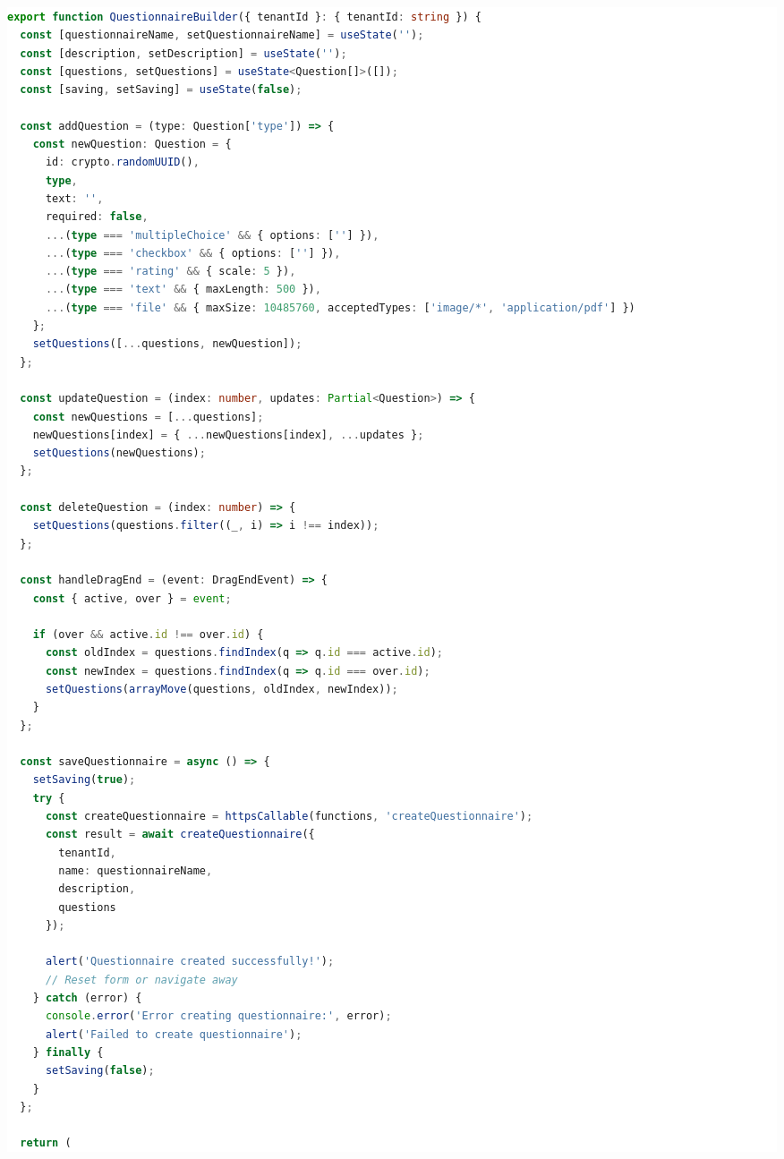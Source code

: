```typescript
export function QuestionnaireBuilder({ tenantId }: { tenantId: string }) {
  const [questionnaireName, setQuestionnaireName] = useState('');
  const [description, setDescription] = useState('');
  const [questions, setQuestions] = useState<Question[]>([]);
  const [saving, setSaving] = useState(false);

  const addQuestion = (type: Question['type']) => {
    const newQuestion: Question = {
      id: crypto.randomUUID(),
      type,
      text: '',
      required: false,
      ...(type === 'multipleChoice' && { options: [''] }),
      ...(type === 'checkbox' && { options: [''] }),
      ...(type === 'rating' && { scale: 5 }),
      ...(type === 'text' && { maxLength: 500 }),
      ...(type === 'file' && { maxSize: 10485760, acceptedTypes: ['image/*', 'application/pdf'] })
    };
    setQuestions([...questions, newQuestion]);
  };

  const updateQuestion = (index: number, updates: Partial<Question>) => {
    const newQuestions = [...questions];
    newQuestions[index] = { ...newQuestions[index], ...updates };
    setQuestions(newQuestions);
  };

  const deleteQuestion = (index: number) => {
    setQuestions(questions.filter((_, i) => i !== index));
  };

  const handleDragEnd = (event: DragEndEvent) => {
    const { active, over } = event;

    if (over && active.id !== over.id) {
      const oldIndex = questions.findIndex(q => q.id === active.id);
      const newIndex = questions.findIndex(q => q.id === over.id);
      setQuestions(arrayMove(questions, oldIndex, newIndex));
    }
  };

  const saveQuestionnaire = async () => {
    setSaving(true);
    try {
      const createQuestionnaire = httpsCallable(functions, 'createQuestionnaire');
      const result = await createQuestionnaire({
        tenantId,
        name: questionnaireName,
        description,
        questions
      });

      alert('Questionnaire created successfully!');
      // Reset form or navigate away
    } catch (error) {
      console.error('Error creating questionnaire:', error);
      alert('Failed to create questionnaire');
    } finally {
      setSaving(false);
    }
  };

  return (
```